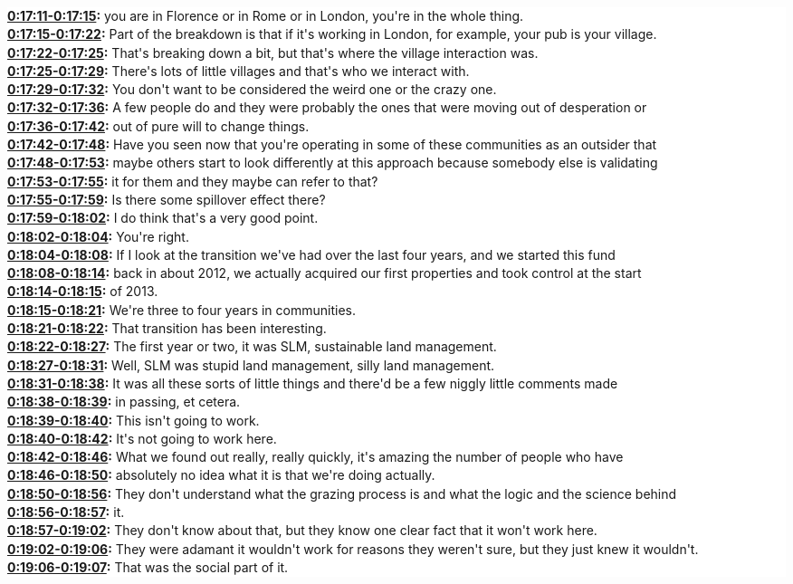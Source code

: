**[0:17:11-0:17:15](https://investinginregenerativeagriculture.com/2017/02/07/tony-lovell/#t=0:17:11):**  you are in Florence or in Rome or in London, you're in the whole thing.  
**[0:17:15-0:17:22](https://investinginregenerativeagriculture.com/2017/02/07/tony-lovell/#t=0:17:15):**  Part of the breakdown is that if it's working in London, for example, your pub is your village.  
**[0:17:22-0:17:25](https://investinginregenerativeagriculture.com/2017/02/07/tony-lovell/#t=0:17:22):**  That's breaking down a bit, but that's where the village interaction was.  
**[0:17:25-0:17:29](https://investinginregenerativeagriculture.com/2017/02/07/tony-lovell/#t=0:17:25):**  There's lots of little villages and that's who we interact with.  
**[0:17:29-0:17:32](https://investinginregenerativeagriculture.com/2017/02/07/tony-lovell/#t=0:17:29):**  You don't want to be considered the weird one or the crazy one.  
**[0:17:32-0:17:36](https://investinginregenerativeagriculture.com/2017/02/07/tony-lovell/#t=0:17:32):**  A few people do and they were probably the ones that were moving out of desperation or  
**[0:17:36-0:17:42](https://investinginregenerativeagriculture.com/2017/02/07/tony-lovell/#t=0:17:36):**  out of pure will to change things.  
**[0:17:42-0:17:48](https://investinginregenerativeagriculture.com/2017/02/07/tony-lovell/#t=0:17:42):**  Have you seen now that you're operating in some of these communities as an outsider that  
**[0:17:48-0:17:53](https://investinginregenerativeagriculture.com/2017/02/07/tony-lovell/#t=0:17:48):**  maybe others start to look differently at this approach because somebody else is validating  
**[0:17:53-0:17:55](https://investinginregenerativeagriculture.com/2017/02/07/tony-lovell/#t=0:17:53):**  it for them and they maybe can refer to that?  
**[0:17:55-0:17:59](https://investinginregenerativeagriculture.com/2017/02/07/tony-lovell/#t=0:17:55):**  Is there some spillover effect there?  
**[0:17:59-0:18:02](https://investinginregenerativeagriculture.com/2017/02/07/tony-lovell/#t=0:17:59):**  I do think that's a very good point.  
**[0:18:02-0:18:04](https://investinginregenerativeagriculture.com/2017/02/07/tony-lovell/#t=0:18:02):**  You're right.  
**[0:18:04-0:18:08](https://investinginregenerativeagriculture.com/2017/02/07/tony-lovell/#t=0:18:04):**  If I look at the transition we've had over the last four years, and we started this fund  
**[0:18:08-0:18:14](https://investinginregenerativeagriculture.com/2017/02/07/tony-lovell/#t=0:18:08):**  back in about 2012, we actually acquired our first properties and took control at the start  
**[0:18:14-0:18:15](https://investinginregenerativeagriculture.com/2017/02/07/tony-lovell/#t=0:18:14):**  of 2013.  
**[0:18:15-0:18:21](https://investinginregenerativeagriculture.com/2017/02/07/tony-lovell/#t=0:18:15):**  We're three to four years in communities.  
**[0:18:21-0:18:22](https://investinginregenerativeagriculture.com/2017/02/07/tony-lovell/#t=0:18:21):**  That transition has been interesting.  
**[0:18:22-0:18:27](https://investinginregenerativeagriculture.com/2017/02/07/tony-lovell/#t=0:18:22):**  The first year or two, it was SLM, sustainable land management.  
**[0:18:27-0:18:31](https://investinginregenerativeagriculture.com/2017/02/07/tony-lovell/#t=0:18:27):**  Well, SLM was stupid land management, silly land management.  
**[0:18:31-0:18:38](https://investinginregenerativeagriculture.com/2017/02/07/tony-lovell/#t=0:18:31):**  It was all these sorts of little things and there'd be a few niggly little comments made  
**[0:18:38-0:18:39](https://investinginregenerativeagriculture.com/2017/02/07/tony-lovell/#t=0:18:38):**  in passing, et cetera.  
**[0:18:39-0:18:40](https://investinginregenerativeagriculture.com/2017/02/07/tony-lovell/#t=0:18:39):**  This isn't going to work.  
**[0:18:40-0:18:42](https://investinginregenerativeagriculture.com/2017/02/07/tony-lovell/#t=0:18:40):**  It's not going to work here.  
**[0:18:42-0:18:46](https://investinginregenerativeagriculture.com/2017/02/07/tony-lovell/#t=0:18:42):**  What we found out really, really quickly, it's amazing the number of people who have  
**[0:18:46-0:18:50](https://investinginregenerativeagriculture.com/2017/02/07/tony-lovell/#t=0:18:46):**  absolutely no idea what it is that we're doing actually.  
**[0:18:50-0:18:56](https://investinginregenerativeagriculture.com/2017/02/07/tony-lovell/#t=0:18:50):**  They don't understand what the grazing process is and what the logic and the science behind  
**[0:18:56-0:18:57](https://investinginregenerativeagriculture.com/2017/02/07/tony-lovell/#t=0:18:56):**  it.  
**[0:18:57-0:19:02](https://investinginregenerativeagriculture.com/2017/02/07/tony-lovell/#t=0:18:57):**  They don't know about that, but they know one clear fact that it won't work here.  
**[0:19:02-0:19:06](https://investinginregenerativeagriculture.com/2017/02/07/tony-lovell/#t=0:19:02):**  They were adamant it wouldn't work for reasons they weren't sure, but they just knew it wouldn't.  
**[0:19:06-0:19:07](https://investinginregenerativeagriculture.com/2017/02/07/tony-lovell/#t=0:19:06):**  That was the social part of it.  